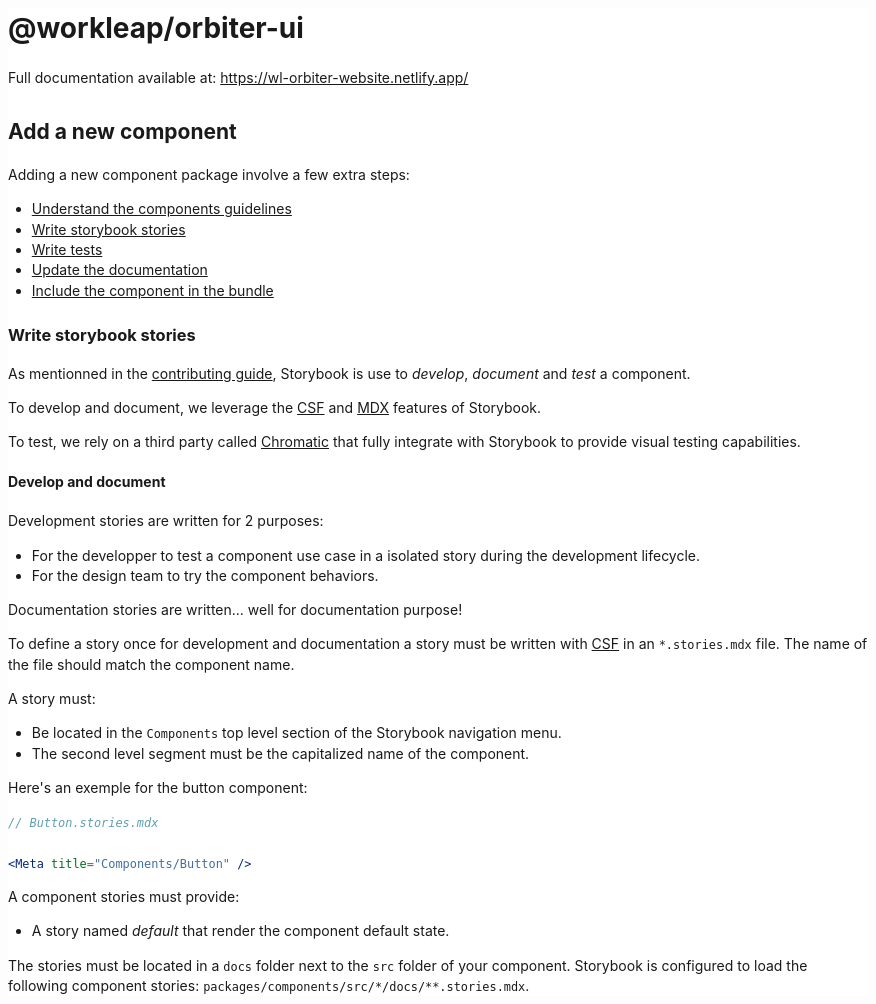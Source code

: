 # @workleap/orbiter-ui

Full documentation available at: https://wl-orbiter-website.netlify.app/

## Add a new component

Adding a new component package involve a few extra steps:

- [Understand the components guidelines](#component-guidelines)
- [Write storybook stories](#write-storybook-stories)
- [Write tests](#tests)
- [Update the documentation](#update-the-documentation)
- [Include the component in the bundle](#include-the-component-in-the-bundle)

### Write storybook stories

As mentionned in the [contributing guide](../../CONTRIBUTING.md), Storybook is use to *develop*, *document* and *test* a component.

To develop and document, we leverage the [CSF](https://storybook.js.org/docs/formats/component-story-format/) and [MDX](https://storybook.js.org/docs/formats/mdx-syntax/) features of Storybook.

To test, we rely on a third party called [Chromatic](https://www.chromaticqa.com/) that fully integrate with Storybook to provide visual testing capabilities.

#### Develop and document

Development stories are written for 2 purposes:

- For the developper to test a component use case in a isolated story during the development lifecycle.
- For the design team to try the component behaviors.

Documentation stories are written... well for documentation purpose!

To define a story once for development and documentation a story must be written with [CSF](https://storybook.js.org/docs/formats/component-story-format/) in an `*.stories.mdx` file. The name of the file should match the component name.

A story must:

- Be located in the `Components` top level section of the Storybook navigation menu.
- The second level segment must be the capitalized name of the component.

Here's an exemple for the button component:

```jsx
// Button.stories.mdx

<Meta title="Components/Button" />
```

A component stories must provide:

- A story named *default* that render the component default state.

The stories must be located in a `docs` folder next to the `src` folder of your component. Storybook is configured to load the following component stories: `packages/components/src/*/docs/**.stories.mdx`.
